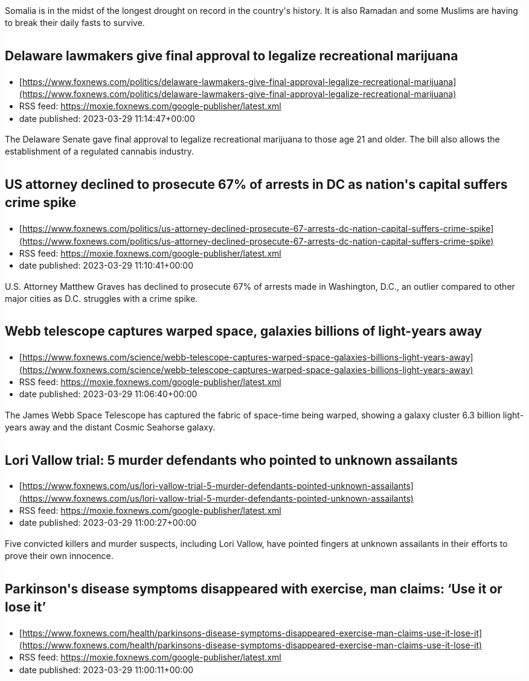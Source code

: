 Somalia is in the midst of the longest drought on record in the country&apos;s history. It is also Ramadan and some Muslims are having to break their daily fasts to survive.

## Delaware lawmakers give final approval to legalize recreational marijuana
 - [https://www.foxnews.com/politics/delaware-lawmakers-give-final-approval-legalize-recreational-marijuana](https://www.foxnews.com/politics/delaware-lawmakers-give-final-approval-legalize-recreational-marijuana)
 - RSS feed: https://moxie.foxnews.com/google-publisher/latest.xml
 - date published: 2023-03-29 11:14:47+00:00

The Delaware Senate gave final approval to legalize recreational marijuana to those age 21 and older. The bill also allows the establishment of a regulated cannabis industry.

## US attorney declined to prosecute 67% of arrests in DC as nation's capital suffers crime spike
 - [https://www.foxnews.com/politics/us-attorney-declined-prosecute-67-arrests-dc-nation-capital-suffers-crime-spike](https://www.foxnews.com/politics/us-attorney-declined-prosecute-67-arrests-dc-nation-capital-suffers-crime-spike)
 - RSS feed: https://moxie.foxnews.com/google-publisher/latest.xml
 - date published: 2023-03-29 11:10:41+00:00

U.S. Attorney Matthew Graves has declined to prosecute 67% of arrests made in Washington, D.C., an outlier compared to other major cities as D.C. struggles with a crime spike.

## Webb telescope captures warped space, galaxies billions of light-years away
 - [https://www.foxnews.com/science/webb-telescope-captures-warped-space-galaxies-billions-light-years-away](https://www.foxnews.com/science/webb-telescope-captures-warped-space-galaxies-billions-light-years-away)
 - RSS feed: https://moxie.foxnews.com/google-publisher/latest.xml
 - date published: 2023-03-29 11:06:40+00:00

The James Webb Space Telescope has captured the fabric of space-time being warped, showing a galaxy cluster 6.3 billion light-years away and the distant Cosmic Seahorse galaxy.

## Lori Vallow trial: 5 murder defendants who pointed to unknown assailants
 - [https://www.foxnews.com/us/lori-vallow-trial-5-murder-defendants-pointed-unknown-assailants](https://www.foxnews.com/us/lori-vallow-trial-5-murder-defendants-pointed-unknown-assailants)
 - RSS feed: https://moxie.foxnews.com/google-publisher/latest.xml
 - date published: 2023-03-29 11:00:27+00:00

Five convicted killers and murder suspects, including Lori Vallow, have pointed fingers at unknown assailants in their efforts to prove their own innocence.

## Parkinson's disease symptoms disappeared with exercise, man claims: ‘Use it or lose it’
 - [https://www.foxnews.com/health/parkinsons-disease-symptoms-disappeared-exercise-man-claims-use-it-lose-it](https://www.foxnews.com/health/parkinsons-disease-symptoms-disappeared-exercise-man-claims-use-it-lose-it)
 - RSS feed: https://moxie.foxnews.com/google-publisher/latest.xml
 - date published: 2023-03-29 11:00:11+00:00
